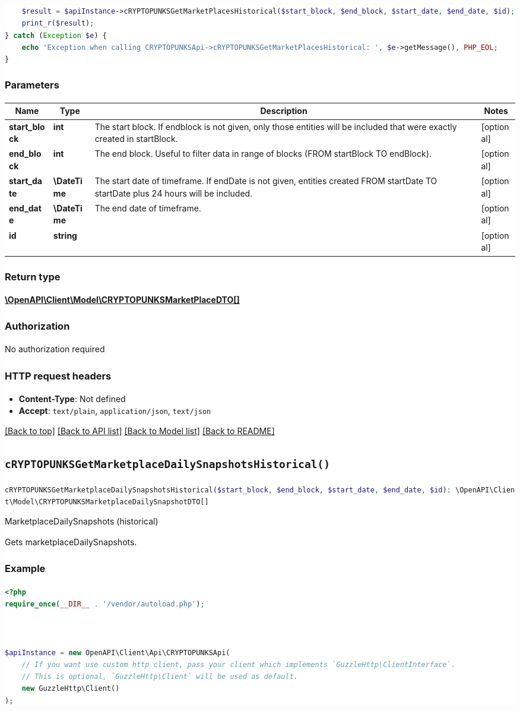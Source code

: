 ```php
    $result = $apiInstance->cRYPTOPUNKSGetMarketPlacesHistorical($start_block, $end_block, $start_date, $end_date, $id);
    print_r($result);
} catch (Exception $e) {
    echo 'Exception when calling CRYPTOPUNKSApi->cRYPTOPUNKSGetMarketPlacesHistorical: ', $e->getMessage(), PHP_EOL;
}
```

### Parameters

| Name | Type | Description  | Notes |
| ------------- | ------------- | ------------- | ------------- |
| **start_block** | **int**| The start block. If endblock is not given, only those entities will be included that were exactly created in startBlock. | [optional] |
| **end_block** | **int**| The end block. Useful to filter data in range of blocks (FROM startBlock TO endBlock). | [optional] |
| **start_date** | **\DateTime**| The start date of timeframe. If endDate is not given, entities created FROM startDate TO startDate plus 24 hours will be included. | [optional] |
| **end_date** | **\DateTime**| The end date of timeframe. | [optional] |
| **id** | **string**|  | [optional] |

### Return type

[**\OpenAPI\Client\Model\CRYPTOPUNKSMarketPlaceDTO[]**](../Model/CRYPTOPUNKSMarketPlaceDTO.md)

### Authorization

No authorization required

### HTTP request headers

- **Content-Type**: Not defined
- **Accept**: `text/plain`, `application/json`, `text/json`

[[Back to top]](#) [[Back to API list]](../../README.md#endpoints)
[[Back to Model list]](../../README.md#models)
[[Back to README]](../../README.md)

## `cRYPTOPUNKSGetMarketplaceDailySnapshotsHistorical()`

```php
cRYPTOPUNKSGetMarketplaceDailySnapshotsHistorical($start_block, $end_block, $start_date, $end_date, $id): \OpenAPI\Client\Model\CRYPTOPUNKSMarketplaceDailySnapshotDTO[]
```

MarketplaceDailySnapshots (historical)

Gets marketplaceDailySnapshots.

### Example

```php
<?php
require_once(__DIR__ . '/vendor/autoload.php');



$apiInstance = new OpenAPI\Client\Api\CRYPTOPUNKSApi(
    // If you want use custom http client, pass your client which implements `GuzzleHttp\ClientInterface`.
    // This is optional, `GuzzleHttp\Client` will be used as default.
    new GuzzleHttp\Client()
);
```